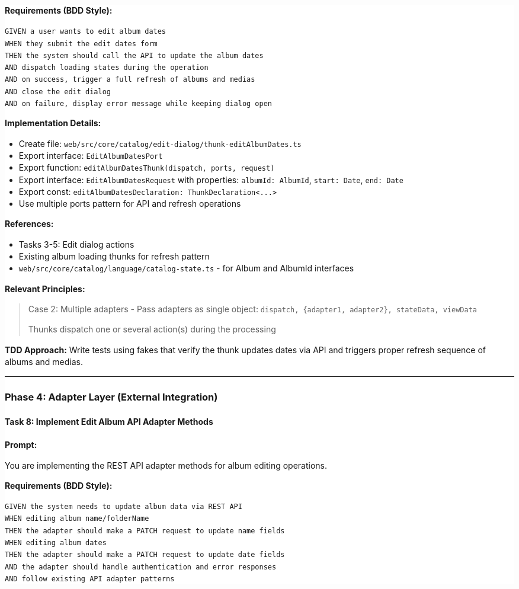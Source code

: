 **Requirements (BDD Style):**

```
GIVEN a user wants to edit album dates
WHEN they submit the edit dates form
THEN the system should call the API to update the album dates
AND dispatch loading states during the operation
AND on success, trigger a full refresh of albums and medias
AND close the edit dialog
AND on failure, display error message while keeping dialog open
```

**Implementation Details:**

- Create file: `web/src/core/catalog/edit-dialog/thunk-editAlbumDates.ts`
- Export interface: `EditAlbumDatesPort`
- Export function: `editAlbumDatesThunk(dispatch, ports, request)`
- Export interface: `EditAlbumDatesRequest` with properties: `albumId: AlbumId`, `start: Date`, `end: Date`
- Export const: `editAlbumDatesDeclaration: ThunkDeclaration<...>`
- Use multiple ports pattern for API and refresh operations

**References:**

- Tasks 3-5: Edit dialog actions
- Existing album loading thunks for refresh pattern
- `web/src/core/catalog/language/catalog-state.ts` - for Album and AlbumId interfaces

**Relevant Principles:**
> Case 2: Multiple adapters - Pass adapters as single object: `dispatch, {adapter1, adapter2}, stateData, viewData`
>
> Thunks dispatch one or several action(s) during the processing

**TDD Approach:**
Write tests using fakes that verify the thunk updates dates via API and triggers proper refresh sequence of albums and medias.

---

### Phase 4: Adapter Layer (External Integration)

#### Task 8: Implement Edit Album API Adapter Methods

**Prompt:**

You are implementing the REST API adapter methods for album editing operations.

**Requirements (BDD Style):**

```
GIVEN the system needs to update album data via REST API
WHEN editing album name/folderName
THEN the adapter should make a PATCH request to update name fields
WHEN editing album dates
THEN the adapter should make a PATCH request to update date fields
AND the adapter should handle authentication and error responses
AND follow existing API adapter patterns
```
